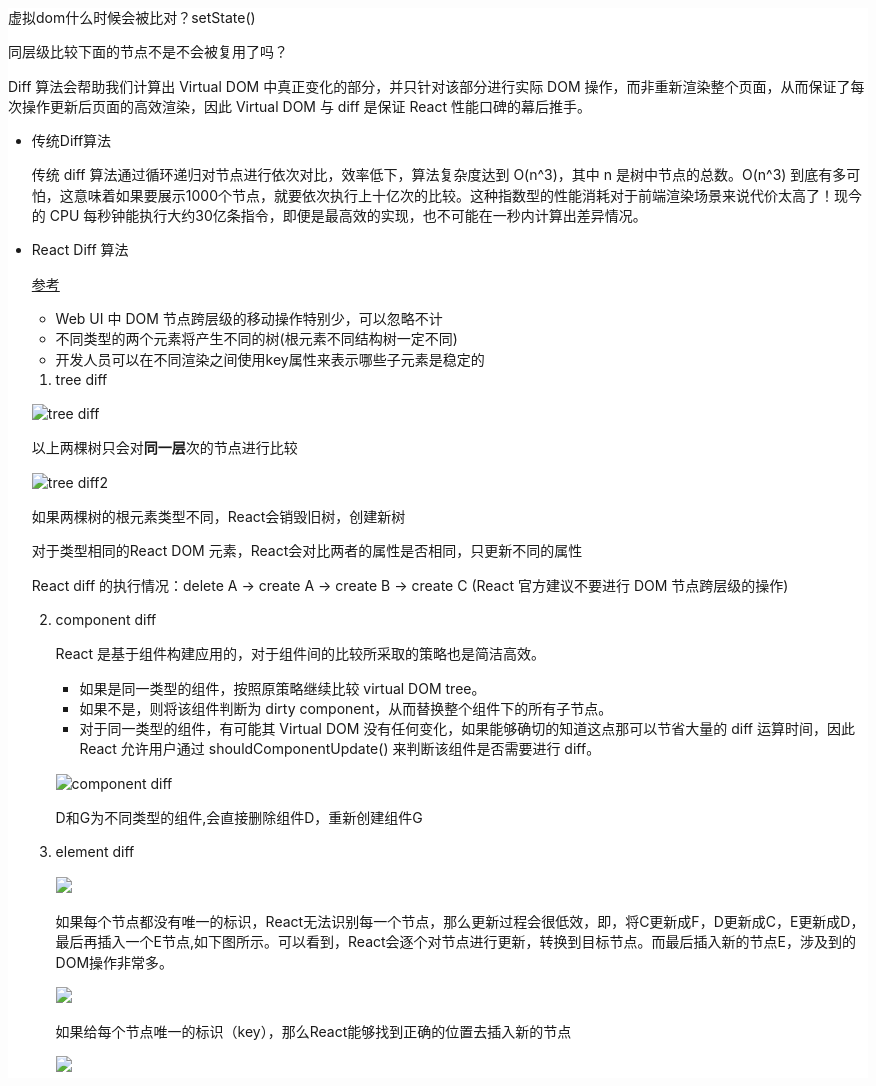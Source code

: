 虚拟dom什么时候会被比对？setState()

同层级比较下面的节点不是不会被复用了吗？

  Diff 算法会帮助我们计算出 Virtual DOM 中真正变化的部分，并只针对该部分进行实际 DOM 操作，而非重新渲染整个页面，从而保证了每次操作更新后页面的高效渲染，因此 Virtual DOM 与 diff 是保证 React 性能口碑的幕后推手。

- 传统Diff算法

  传统 diff 算法通过循环递归对节点进行依次对比，效率低下，算法复杂度达到 O(n^3)，其中 n 是树中节点的总数。O(n^3) 到底有多可怕，这意味着如果要展示1000个节点，就要依次执行上十亿次的比较。这种指数型的性能消耗对于前端渲染场景来说代价太高了！现今的 CPU 每秒钟能执行大约30亿条指令，即便是最高效的实现，也不可能在一秒内计算出差异情况。

- React Diff 算法

  [参考](https://zhuanlan.zhihu.com/p/20346379?refer=purerender)

  - Web UI 中 DOM 节点跨层级的移动操作特别少，可以忽略不计
  - 不同类型的两个元素将产生不同的树(根元素不同结构树一定不同)
  - 开发人员可以在不同渲染之间使用key属性来表示哪些子元素是稳定的

  1. tree diff

  ![tree diff](https://cdn.denhuii.com/img/tree-diff.jpg)

    以上两棵树只会对**同一层**次的节点进行比较

    ![tree diff2](https://cdn.denhuii.com/img/tree-diff2.jpg)

    如果两棵树的根元素类型不同，React会销毁旧树，创建新树

    对于类型相同的React DOM 元素，React会对比两者的属性是否相同，只更新不同的属性

    React diff 的执行情况：delete A -> create A -> create B -> create C  (React 官方建议不要进行 DOM 节点跨层级的操作)

  2. component diff

     React 是基于组件构建应用的，对于组件间的比较所采取的策略也是简洁高效。

     - 如果是同一类型的组件，按照原策略继续比较 virtual DOM tree。
     - 如果不是，则将该组件判断为 dirty component，从而替换整个组件下的所有子节点。
     - 对于同一类型的组件，有可能其 Virtual DOM 没有任何变化，如果能够确切的知道这点那可以节省大量的 diff 运算时间，因此 React 允许用户通过 shouldComponentUpdate() 来判断该组件是否需要进行 diff。

     ![component diff](https://cdn.denhuii.com/img/component-diff.jpg)

     D和G为不同类型的组件,会直接删除组件D，重新创建组件G

  3. element diff

     ![](https://cdn.denhuii.com/img/insert-F.png)

     如果每个节点都没有唯一的标识，React无法识别每一个节点，那么更新过程会很低效，即，将C更新成F，D更新成C，E更新成D，最后再插入一个E节点,如下图所示。可以看到，React会逐个对节点进行更新，转换到目标节点。而最后插入新的节点E，涉及到的DOM操作非常多。

     ![](https://cdn.denhuii.com/img/insert-F-no-diff.png)

     如果给每个节点唯一的标识（key），那么React能够找到正确的位置去插入新的节点

     ![](https://cdn.denhuii.com/img/insert-F-diff.png)
